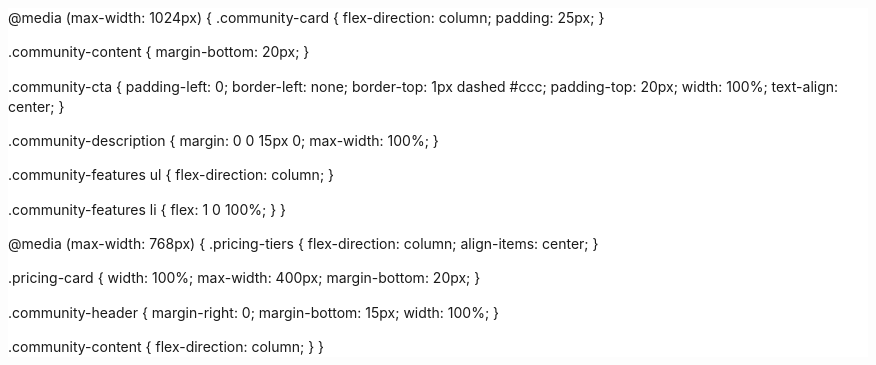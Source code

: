 @media (max-width: 1024px) {
  .community-card {
    flex-direction: column;
    padding: 25px;
  }
  
  .community-content {
    margin-bottom: 20px;
  }
  
  .community-cta {
    padding-left: 0;
    border-left: none;
    border-top: 1px dashed #ccc;
    padding-top: 20px;
    width: 100%;
    text-align: center;
  }
  
  .community-description {
    margin: 0 0 15px 0;
    max-width: 100%;
  }
  
  .community-features ul {
    flex-direction: column;
  }
  
  .community-features li {
    flex: 1 0 100%;
  }
}

@media (max-width: 768px) {
  .pricing-tiers {
    flex-direction: column;
    align-items: center;
  }
  
  .pricing-card {
    width: 100%;
    max-width: 400px;
    margin-bottom: 20px;
  }
  
  .community-header {
    margin-right: 0;
    margin-bottom: 15px;
    width: 100%;
  }
  
  .community-content {
    flex-direction: column;
  }
}
</style>
